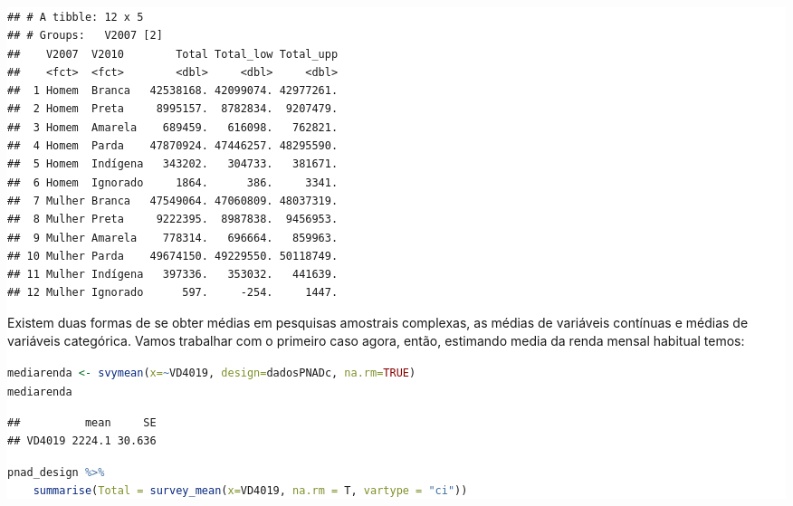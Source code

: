     ## # A tibble: 12 x 5
    ## # Groups:   V2007 [2]
    ##    V2007  V2010        Total Total_low Total_upp
    ##    <fct>  <fct>        <dbl>     <dbl>     <dbl>
    ##  1 Homem  Branca   42538168. 42099074. 42977261.
    ##  2 Homem  Preta     8995157.  8782834.  9207479.
    ##  3 Homem  Amarela    689459.   616098.   762821.
    ##  4 Homem  Parda    47870924. 47446257. 48295590.
    ##  5 Homem  Indígena   343202.   304733.   381671.
    ##  6 Homem  Ignorado     1864.      386.     3341.
    ##  7 Mulher Branca   47549064. 47060809. 48037319.
    ##  8 Mulher Preta     9222395.  8987838.  9456953.
    ##  9 Mulher Amarela    778314.   696664.   859963.
    ## 10 Mulher Parda    49674150. 49229550. 50118749.
    ## 11 Mulher Indígena   397336.   353032.   441639.
    ## 12 Mulher Ignorado      597.     -254.     1447.

Existem duas formas de se obter médias em pesquisas amostrais complexas,
as médias de variáveis contínuas e médias de variáveis categórica. Vamos
trabalhar com o primeiro caso agora, então, estimando media da renda
mensal habitual temos:

``` r
mediarenda <- svymean(x=~VD4019, design=dadosPNADc, na.rm=TRUE)
mediarenda
```

    ##          mean     SE
    ## VD4019 2224.1 30.636

``` r
pnad_design %>%
    summarise(Total = survey_mean(x=VD4019, na.rm = T, vartype = "ci"))
```

